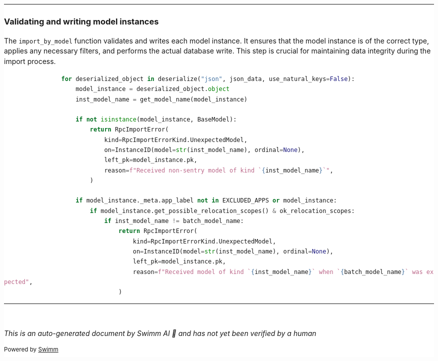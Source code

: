 
</SwmSnippet>

<SwmSnippet path="/src/sentry/backup/services/import_export/impl.py" line="211">

---

### Validating and writing model instances

The <SwmToken path="src/sentry/backup/imports.py" pos="320:5:5" line-data="        result = import_by_model(">`import_by_model`</SwmToken> function validates and writes each model instance. It ensures that the model instance is of the correct type, applies any necessary filters, and performs the actual database write. This step is crucial for maintaining data integrity during the import process.

```python
                for deserialized_object in deserialize("json", json_data, use_natural_keys=False):
                    model_instance = deserialized_object.object
                    inst_model_name = get_model_name(model_instance)

                    if not isinstance(model_instance, BaseModel):
                        return RpcImportError(
                            kind=RpcImportErrorKind.UnexpectedModel,
                            on=InstanceID(model=str(inst_model_name), ordinal=None),
                            left_pk=model_instance.pk,
                            reason=f"Received non-sentry model of kind `{inst_model_name}`",
                        )

                    if model_instance._meta.app_label not in EXCLUDED_APPS or model_instance:
                        if model_instance.get_possible_relocation_scopes() & ok_relocation_scopes:
                            if inst_model_name != batch_model_name:
                                return RpcImportError(
                                    kind=RpcImportErrorKind.UnexpectedModel,
                                    on=InstanceID(model=str(inst_model_name), ordinal=None),
                                    left_pk=model_instance.pk,
                                    reason=f"Received model of kind `{inst_model_name}` when `{batch_model_name}` was expected",
                                )
```

---

</SwmSnippet>

&nbsp;

*This is an auto-generated document by Swimm AI 🌊 and has not yet been verified by a human*

<SwmMeta version="3.0.0" repo-id="Z2l0aHViJTNBJTNBc2VudHJ5LWRlbW8tMSUzQSUzQVN3aW1tLURlbW8=" repo-name="sentry-demo-1" doc-type="flows"><sup>Powered by [Swimm](/)</sup></SwmMeta>
